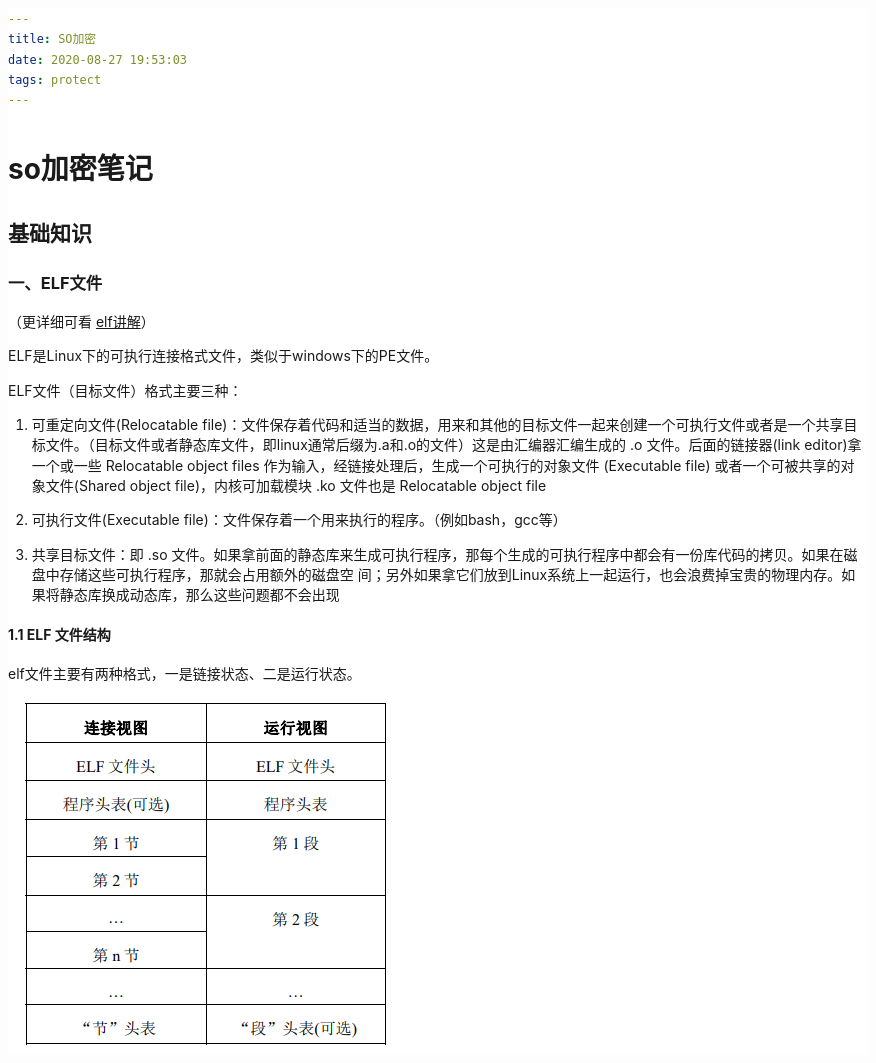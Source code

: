 ```yaml
---
title: SO加密
date: 2020-08-27 19:53:03
tags: protect
---
```


# so加密笔记

## 基础知识

### 一、ELF文件

（更详细可看 [elf讲解](https://blog.csdn.net/jinking01/article/details/105387253)）

ELF是Linux下的可执行连接格式文件，类似于windows下的PE文件。

ELF文件（目标文件）格式主要三种：

1. 可重定向文件(Relocatable file)：文件保存着代码和适当的数据，用来和其他的目标文件一起来创建一个可执行文件或者是一个共享目标文件。（目标文件或者静态库文件，即linux通常后缀为.a和.o的文件）这是由汇编器汇编生成的 .o 文件。后面的链接器(link editor)拿一个或一些 Relocatable object files 作为输入，经链接处理后，生成一个可执行的对象文件 (Executable file) 或者一个可被共享的对象文件(Shared object file)，内核可加载模块 .ko 文件也是 Relocatable object file

2. 可执行文件(Executable file)：文件保存着一个用来执行的程序。（例如bash，gcc等）

3. 共享目标文件：即 .so 文件。如果拿前面的静态库来生成可执行程序，那每个生成的可执行程序中都会有一份库代码的拷贝。如果在磁盘中存储这些可执行程序，那就会占用额外的磁盘空 间；另外如果拿它们放到Linux系统上一起运行，也会浪费掉宝贵的物理内存。如果将静态库换成动态库，那么这些问题都不会出现

#### 1.1 ELF 文件结构

elf文件主要有两种格式，一是链接状态、二是运行状态。

![image-20200722200900804](SO加密/image-20200722200900804.png)
